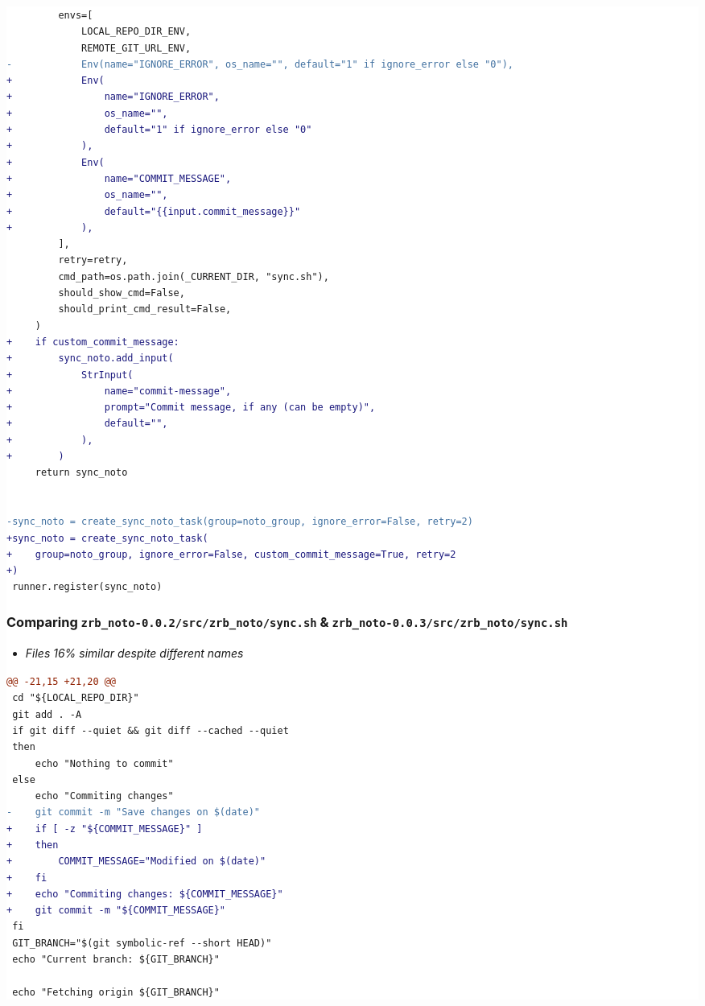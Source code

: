 ```diff
         envs=[
             LOCAL_REPO_DIR_ENV,
             REMOTE_GIT_URL_ENV,
-            Env(name="IGNORE_ERROR", os_name="", default="1" if ignore_error else "0"),
+            Env(
+                name="IGNORE_ERROR",
+                os_name="",
+                default="1" if ignore_error else "0"
+            ),
+            Env(
+                name="COMMIT_MESSAGE",
+                os_name="",
+                default="{{input.commit_message}}"
+            ),
         ],
         retry=retry,
         cmd_path=os.path.join(_CURRENT_DIR, "sync.sh"),
         should_show_cmd=False,
         should_print_cmd_result=False,
     )
+    if custom_commit_message:
+        sync_noto.add_input(
+            StrInput(
+                name="commit-message",
+                prompt="Commit message, if any (can be empty)",
+                default="",
+            ),
+        )
     return sync_noto
 
 
-sync_noto = create_sync_noto_task(group=noto_group, ignore_error=False, retry=2)
+sync_noto = create_sync_noto_task(
+    group=noto_group, ignore_error=False, custom_commit_message=True, retry=2
+)
 runner.register(sync_noto)
```

### Comparing `zrb_noto-0.0.2/src/zrb_noto/sync.sh` & `zrb_noto-0.0.3/src/zrb_noto/sync.sh`

 * *Files 16% similar despite different names*

```diff
@@ -21,15 +21,20 @@
 cd "${LOCAL_REPO_DIR}"
 git add . -A
 if git diff --quiet && git diff --cached --quiet
 then
     echo "Nothing to commit"
 else
     echo "Commiting changes"
-    git commit -m "Save changes on $(date)"
+    if [ -z "${COMMIT_MESSAGE}" ]
+    then
+        COMMIT_MESSAGE="Modified on $(date)"
+    fi
+    echo "Commiting changes: ${COMMIT_MESSAGE}"
+    git commit -m "${COMMIT_MESSAGE}"
 fi
 GIT_BRANCH="$(git symbolic-ref --short HEAD)"
 echo "Current branch: ${GIT_BRANCH}"
 
 echo "Fetching origin ${GIT_BRANCH}"
```